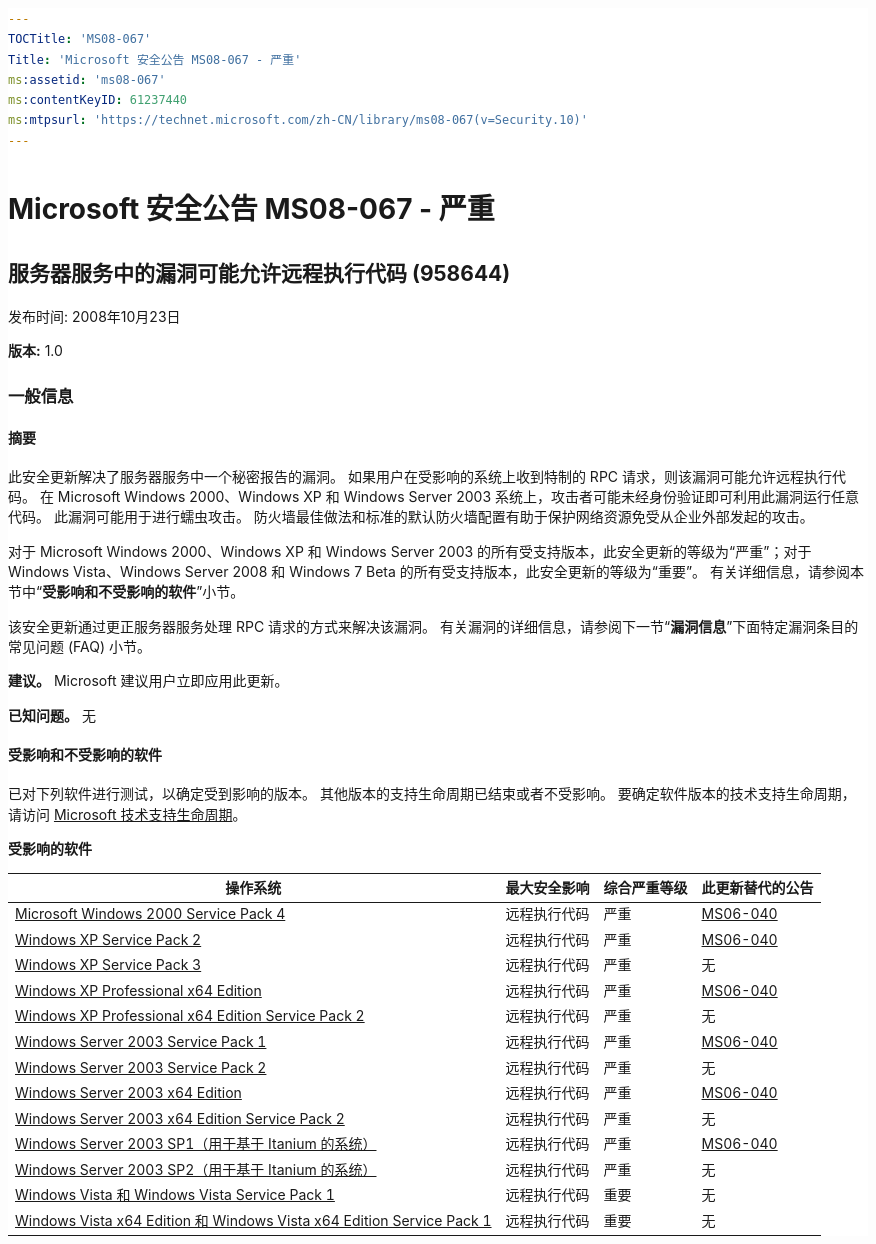 ```yaml
---
TOCTitle: 'MS08-067'
Title: 'Microsoft 安全公告 MS08-067 - 严重'
ms:assetid: 'ms08-067'
ms:contentKeyID: 61237440
ms:mtpsurl: 'https://technet.microsoft.com/zh-CN/library/ms08-067(v=Security.10)'
---
```

Microsoft 安全公告 MS08-067 - 严重
==================================

服务器服务中的漏洞可能允许远程执行代码 (958644)
-----------------------------------------------

发布时间: 2008年10月23日

**版本:** 1.0

### 一般信息

#### 摘要

此安全更新解决了服务器服务中一个秘密报告的漏洞。 如果用户在受影响的系统上收到特制的 RPC 请求，则该漏洞可能允许远程执行代码。 在 Microsoft Windows 2000、Windows XP 和 Windows Server 2003 系统上，攻击者可能未经身份验证即可利用此漏洞运行任意代码。 此漏洞可能用于进行蠕虫攻击。 防火墙最佳做法和标准的默认防火墙配置有助于保护网络资源免受从企业外部发起的攻击。

对于 Microsoft Windows 2000、Windows XP 和 Windows Server 2003 的所有受支持版本，此安全更新的等级为“严重”；对于 Windows Vista、Windows Server 2008 和 Windows 7 Beta 的所有受支持版本，此安全更新的等级为“重要”。 有关详细信息，请参阅本节中“**受影响和不受影响的软件**”小节。

该安全更新通过更正服务器服务处理 RPC 请求的方式来解决该漏洞。 有关漏洞的详细信息，请参阅下一节“**漏洞信息**”下面特定漏洞条目的常见问题 (FAQ) 小节。

**建议。** Microsoft 建议用户立即应用此更新。

**已知问题。** 无

#### 受影响和不受影响的软件

已对下列软件进行测试，以确定受到影响的版本。 其他版本的支持生命周期已结束或者不受影响。 要确定软件版本的技术支持生命周期，请访问 [Microsoft 技术支持生命周期](https://go.microsoft.com/fwlink/?linkid=21742)。

**受影响的软件**

| 操作系统                                                                                                                                                               | 最大安全影响 | 综合严重等级 | 此更新替代的公告                                         |
|------------------------------------------------------------------------------------------------------------------------------------------------------------------------|--------------|--------------|----------------------------------------------------------|
| [Microsoft Windows 2000 Service Pack 4](https://www.microsoft.com/download/details.aspx?familyid=e22eb3ae-1295-4fe2-9775-6f43c5c2aed3)                                 | 远程执行代码 | 严重         | [MS06-040](https://go.microsoft.com/fwlink/?linkid=70299) |
| [Windows XP Service Pack 2](https://www.microsoft.com/download/details.aspx?familyid=0d5f9b6e-9265-44b9-a376-2067b73d6a03)                                             | 远程执行代码 | 严重         | [MS06-040](https://go.microsoft.com/fwlink/?linkid=70299) |
| [Windows XP Service Pack 3](https://www.microsoft.com/download/details.aspx?familyid=0d5f9b6e-9265-44b9-a376-2067b73d6a03)                                             | 远程执行代码 | 严重         | 无                                                       |
| [Windows XP Professional x64 Edition](https://www.microsoft.com/download/details.aspx?familyid=4c16a372-7bf8-4571-b982-dac6b2992b25)                                   | 远程执行代码 | 严重         | [MS06-040](https://go.microsoft.com/fwlink/?linkid=70299) |
| [Windows XP Professional x64 Edition Service Pack 2](https://www.microsoft.com/download/details.aspx?familyid=4c16a372-7bf8-4571-b982-dac6b2992b25)                    | 远程执行代码 | 严重         | 无                                                       |
| [Windows Server 2003 Service Pack 1](https://www.microsoft.com/download/details.aspx?familyid=f26d395d-2459-4e40-8c92-3de1c52c390d)                                    | 远程执行代码 | 严重         | [MS06-040](https://go.microsoft.com/fwlink/?linkid=70299) |
| [Windows Server 2003 Service Pack 2](https://www.microsoft.com/download/details.aspx?familyid=f26d395d-2459-4e40-8c92-3de1c52c390d)                                    | 远程执行代码 | 严重         | 无                                                       |
| [Windows Server 2003 x64 Edition](https://www.microsoft.com/download/details.aspx?familyid=c04d2afb-f9d0-4e42-9e1f-4b944a2de400)                                       | 远程执行代码 | 严重         | [MS06-040](https://go.microsoft.com/fwlink/?linkid=70299) |
| [Windows Server 2003 x64 Edition Service Pack 2](https://www.microsoft.com/download/details.aspx?familyid=c04d2afb-f9d0-4e42-9e1f-4b944a2de400)                        | 远程执行代码 | 严重         | 无                                                       |
| [Windows Server 2003 SP1（用于基于 Itanium 的系统）](https://www.microsoft.com/download/details.aspx?familyid=ab590756-f11f-43c9-9dcc-a85a43077acf)                    | 远程执行代码 | 严重         | [MS06-040](https://go.microsoft.com/fwlink/?linkid=70299) |
| [Windows Server 2003 SP2（用于基于 Itanium 的系统）](https://www.microsoft.com/download/details.aspx?familyid=ab590756-f11f-43c9-9dcc-a85a43077acf)                    | 远程执行代码 | 严重         | 无                                                       |
| [Windows Vista 和 Windows Vista Service Pack 1](https://www.microsoft.com/download/details.aspx?familyid=18fdff67-c723-42bd-ac5c-cac7d8713b21)                         | 远程执行代码 | 重要         | 无                                                       |
| [Windows Vista x64 Edition 和 Windows Vista x64 Edition Service Pack 1](https://www.microsoft.com/download/details.aspx?familyid=a976999d-264f-4e6a-9bd6-3ad9d214a4bd) | 远程执行代码 | 重要         | 无                                                       |